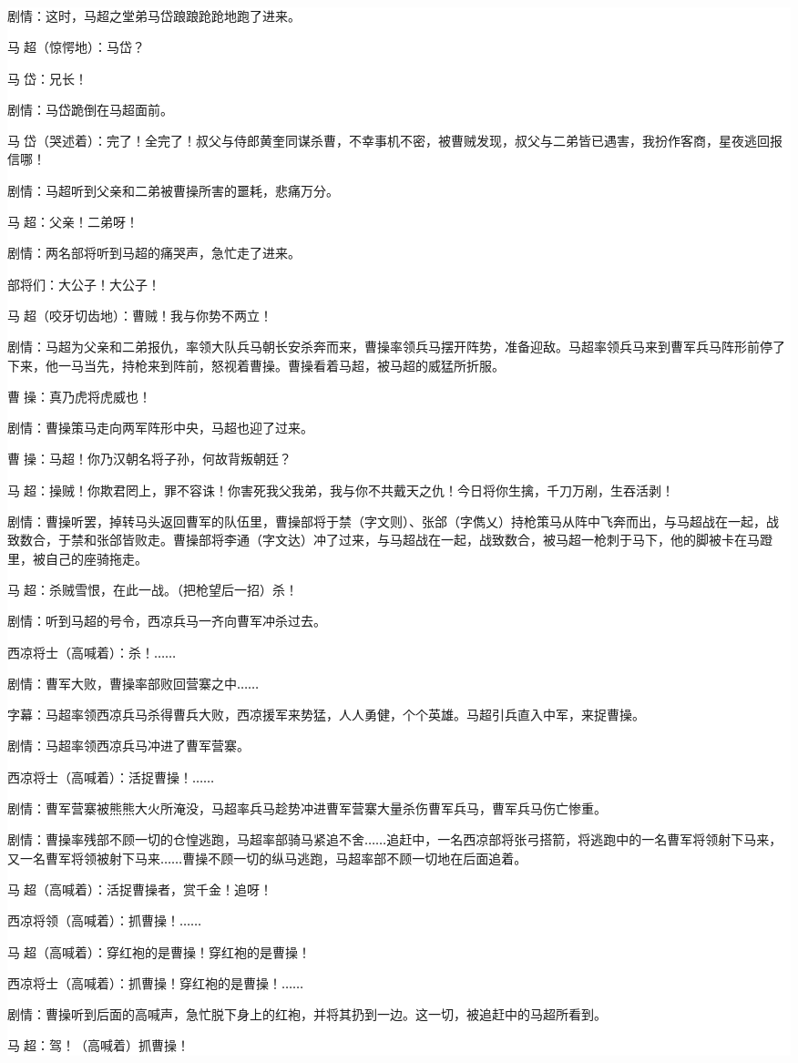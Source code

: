 剧情：这时，马超之堂弟马岱踉踉跄跄地跑了进来。

马 超（惊愕地）：马岱？

马 岱：兄长！

剧情：马岱跪倒在马超面前。

马 岱（哭述着）：完了！全完了！叔父与侍郎黄奎同谋杀曹，不幸事机不密，被曹贼发现，叔父与二弟皆已遇害，我扮作客商，星夜逃回报信哪！

剧情：马超听到父亲和二弟被曹操所害的噩耗，悲痛万分。

马 超：父亲！二弟呀！

剧情：两名部将听到马超的痛哭声，急忙走了进来。

部将们：大公子！大公子！

马 超（咬牙切齿地）：曹贼！我与你势不两立！

剧情：马超为父亲和二弟报仇，率领大队兵马朝长安杀奔而来，曹操率领兵马摆开阵势，准备迎敌。马超率领兵马来到曹军兵马阵形前停了下来，他一马当先，持枪来到阵前，怒视着曹操。曹操看着马超，被马超的威猛所折服。

曹 操：真乃虎将虎威也！

剧情：曹操策马走向两军阵形中央，马超也迎了过来。

曹 操：马超！你乃汉朝名将子孙，何故背叛朝廷？

马 超：操贼！你欺君罔上，罪不容诛！你害死我父我弟，我与你不共戴天之仇！今日将你生擒，千刀万剐，生吞活剥！

剧情：曹操听罢，掉转马头返回曹军的队伍里，曹操部将于禁（字文则）、张郃（字儁乂）持枪策马从阵中飞奔而出，与马超战在一起，战致数合，于禁和张郃皆败走。曹操部将李通（字文达）冲了过来，与马超战在一起，战致数合，被马超一枪刺于马下，他的脚被卡在马蹬里，被自己的座骑拖走。

马 超：杀贼雪恨，在此一战。（把枪望后一招）杀！

剧情：听到马超的号令，西凉兵马一齐向曹军冲杀过去。

西凉将士（高喊着）：杀！……

剧情：曹军大败，曹操率部败回营寨之中……

字幕：马超率领西凉兵马杀得曹兵大败，西凉援军来势猛，人人勇健，个个英雄。马超引兵直入中军，来捉曹操。

剧情：马超率领西凉兵马冲进了曹军营寨。

西凉将士（高喊着）：活捉曹操！……

剧情：曹军营寨被熊熊大火所淹没，马超率兵马趁势冲进曹军营寨大量杀伤曹军兵马，曹军兵马伤亡惨重。

剧情：曹操率残部不顾一切的仓惶逃跑，马超率部骑马紧追不舍……追赶中，一名西凉部将张弓搭箭，将逃跑中的一名曹军将领射下马来，又一名曹军将领被射下马来……曹操不顾一切的纵马逃跑，马超率部不顾一切地在后面追着。

马 超（高喊着）：活捉曹操者，赏千金！追呀！

西凉将领（高喊着）：抓曹操！……

马 超（高喊着）：穿红袍的是曹操！穿红袍的是曹操！

西凉将士（高喊着）：抓曹操！穿红袍的是曹操！……

剧情：曹操听到后面的高喊声，急忙脱下身上的红袍，并将其扔到一边。这一切，被追赶中的马超所看到。

马 超：驾！（高喊着）抓曹操！
